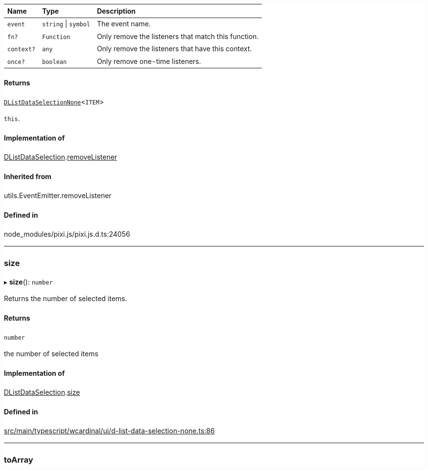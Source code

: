 | Name | Type | Description |
| :------ | :------ | :------ |
| `event` | `string` \| `symbol` | The event name. |
| `fn?` | `Function` | Only remove the listeners that match this function. |
| `context?` | `any` | Only remove the listeners that have this context. |
| `once?` | `boolean` | Only remove one-time listeners. |

#### Returns

[`DListDataSelectionNone`](DListDataSelectionNone.md)\<`ITEM`\>

`this`.

#### Implementation of

[DListDataSelection](../interfaces/DListDataSelection.md).[removeListener](../interfaces/DListDataSelection.md#removelistener)

#### Inherited from

utils.EventEmitter.removeListener

#### Defined in

node_modules/pixi.js/pixi.js.d.ts:24056

___

### size

▸ **size**(): `number`

Returns the number of selected items.

#### Returns

`number`

the number of selected items

#### Implementation of

[DListDataSelection](../interfaces/DListDataSelection.md).[size](../interfaces/DListDataSelection.md#size)

#### Defined in

[src/main/typescript/wcardinal/ui/d-list-data-selection-none.ts:86](https://github.com/winter-cardinal/winter-cardinal-ui/blob/v0.310.1/src/main/typescript/wcardinal/ui/d-list-data-selection-none.ts#L86)

___

### toArray
